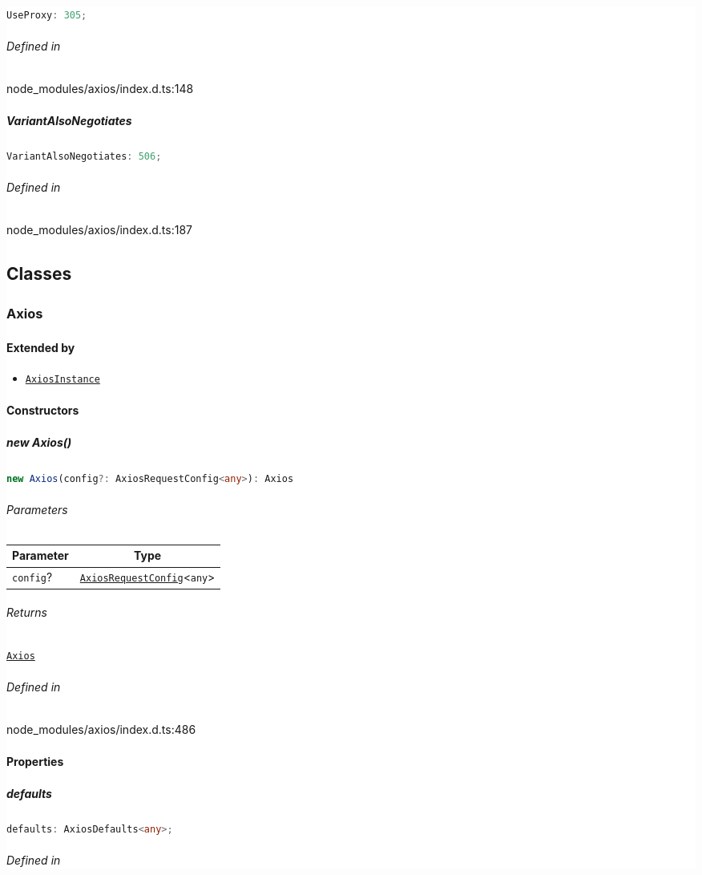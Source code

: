 ```ts
UseProxy: 305;
```

###### Defined in

node\_modules/axios/index.d.ts:148

##### VariantAlsoNegotiates

```ts
VariantAlsoNegotiates: 506;
```

###### Defined in

node\_modules/axios/index.d.ts:187

## Classes

### Axios

#### Extended by

- [`AxiosInstance`](axios.md#axiosinstance)

#### Constructors

##### new Axios()

```ts
new Axios(config?: AxiosRequestConfig<any>): Axios
```

###### Parameters

| Parameter | Type |
| ------ | ------ |
| `config`? | [`AxiosRequestConfig`](axios.md#axiosrequestconfigd)\<`any`\> |

###### Returns

[`Axios`](axios.md#axios)

###### Defined in

node\_modules/axios/index.d.ts:486

#### Properties

##### defaults

```ts
defaults: AxiosDefaults<any>;
```

###### Defined in
